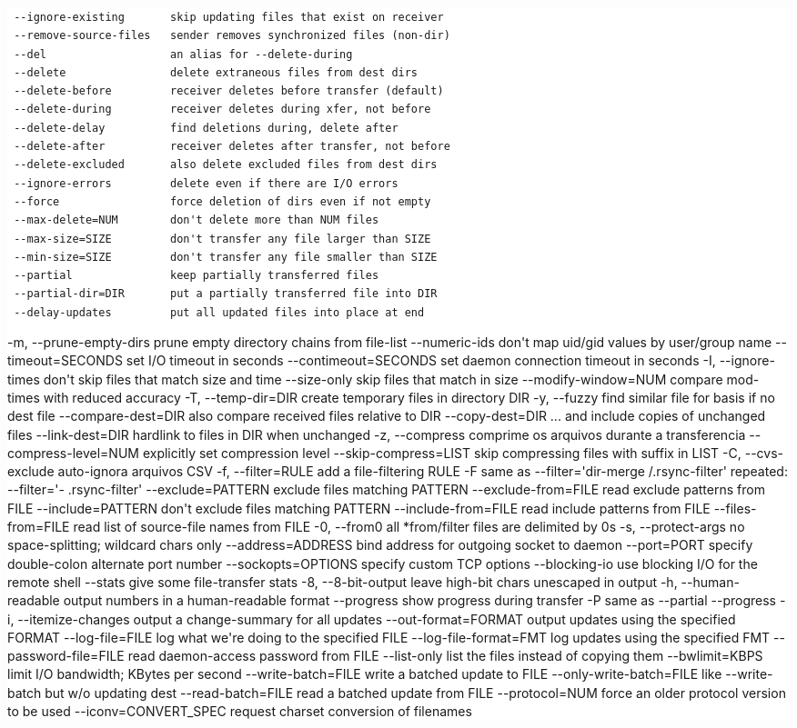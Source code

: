      --ignore-existing       skip updating files that exist on receiver
     --remove-source-files   sender removes synchronized files (non-dir)
     --del                   an alias for --delete-during
     --delete                delete extraneous files from dest dirs
     --delete-before         receiver deletes before transfer (default)
     --delete-during         receiver deletes during xfer, not before
     --delete-delay          find deletions during, delete after
     --delete-after          receiver deletes after transfer, not before
     --delete-excluded       also delete excluded files from dest dirs
     --ignore-errors         delete even if there are I/O errors
     --force                 force deletion of dirs even if not empty
     --max-delete=NUM        don't delete more than NUM files
     --max-size=SIZE         don't transfer any file larger than SIZE
     --min-size=SIZE         don't transfer any file smaller than SIZE
     --partial               keep partially transferred files
     --partial-dir=DIR       put a partially transferred file into DIR
     --delay-updates         put all updated files into place at end
 -m, --prune-empty-dirs      prune empty directory chains from file-list
     --numeric-ids           don't map uid/gid values by user/group name
     --timeout=SECONDS       set I/O timeout in seconds
     --contimeout=SECONDS    set daemon connection timeout in seconds
 -I, --ignore-times          don't skip files that match size and time
     --size-only             skip files that match in size
     --modify-window=NUM     compare mod-times with reduced accuracy
 -T, --temp-dir=DIR          create temporary files in directory DIR
 -y, --fuzzy                 find similar file for basis if no dest file
     --compare-dest=DIR      also compare received files relative to DIR
     --copy-dest=DIR         ... and include copies of unchanged files
     --link-dest=DIR         hardlink to files in DIR when unchanged
 -z, --compress              comprime os arquivos durante a transferencia
     --compress-level=NUM    explicitly set compression level
     --skip-compress=LIST    skip compressing files with suffix in LIST
 -C, --cvs-exclude           auto-ignora arquivos CSV
 -f, --filter=RULE           add a file-filtering RULE
 -F                          same as --filter='dir-merge /.rsync-filter'
                             repeated: --filter='- .rsync-filter'
     --exclude=PATTERN       exclude files matching PATTERN
     --exclude-from=FILE     read exclude patterns from FILE
     --include=PATTERN       don't exclude files matching PATTERN
     --include-from=FILE     read include patterns from FILE
     --files-from=FILE       read list of source-file names from FILE
 -0, --from0                 all *from/filter files are delimited by 0s
 -s, --protect-args          no space-splitting; wildcard chars only
     --address=ADDRESS       bind address for outgoing socket to daemon
     --port=PORT             specify double-colon alternate port number
     --sockopts=OPTIONS      specify custom TCP options
     --blocking-io           use blocking I/O for the remote shell
     --stats                 give some file-transfer stats
 -8, --8-bit-output          leave high-bit chars unescaped in output
 -h, --human-readable        output numbers in a human-readable format
     --progress              show progress during transfer
 -P                          same as --partial --progress
 -i, --itemize-changes       output a change-summary for all updates
     --out-format=FORMAT     output updates using the specified FORMAT
     --log-file=FILE         log what we're doing to the specified FILE
     --log-file-format=FMT   log updates using the specified FMT
     --password-file=FILE    read daemon-access password from FILE
     --list-only             list the files instead of copying them
     --bwlimit=KBPS          limit I/O bandwidth; KBytes per second
     --write-batch=FILE      write a batched update to FILE
     --only-write-batch=FILE like --write-batch but w/o updating dest
     --read-batch=FILE       read a batched update from FILE
     --protocol=NUM          force an older protocol version to be used
     --iconv=CONVERT_SPEC    request charset conversion of filenames